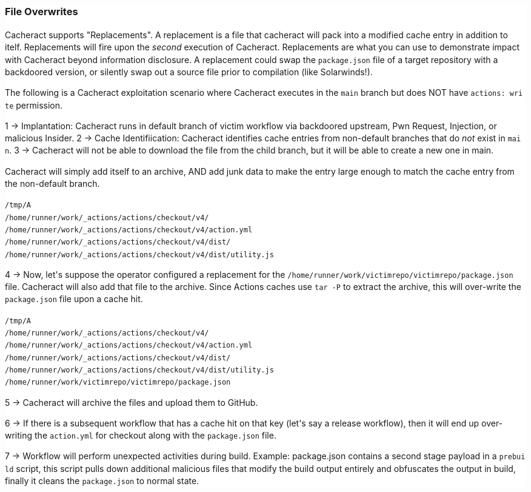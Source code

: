 
### File Overwrites

Cacheract supports "Replacements". A replacement is a file that cacheract will pack into a modified cache entry in addition to itelf. Replacements will fire upon the _second_ execution of Cacheract. Replacements
are what you can use to demonstrate impact with Cacheract beyond information disclosure. A replacement could swap the `package.json` file of a target repository with a backdoored version, or silently swap out
a source file prior to compilation (like Solarwinds!).

The following is a Cacheract exploitation scenario where Cacheract executes in the `main` branch but does NOT have `actions: write` permission.

1 -> Implantation: Cacheract runs in default branch of victim workflow via backdoored upstream, Pwn Request, Injection, or malicious Insider.
2 -> Cache Identifiication: Cacheract identifies cache entries from non-default branches that do _not_ exist in `main`.
3 -> Cacheract will not be able to download the file from the child branch, but it will be able to create a new one in main.

Cacheract will simply add itself to an archive, AND add junk data to make the entry large enough to match the cache entry from
the non-default branch.

```
/tmp/A
/home/runner/work/_actions/actions/checkout/v4/
/home/runner/work/_actions/actions/checkout/v4/action.yml
/home/runner/work/_actions/actions/checkout/v4/dist/
/home/runner/work/_actions/actions/checkout/v4/dist/utility.js
```

4 -> Now, let's suppose the operator configured a replacement for the `/home/runner/work/victimrepo/victimrepo/package.json` file. Cacheract will also add that file to the archive. Since Actions caches use `tar -P` to extract the archive, this will over-write the `package.json` file upon a cache hit.

```
/tmp/A
/home/runner/work/_actions/actions/checkout/v4/
/home/runner/work/_actions/actions/checkout/v4/action.yml
/home/runner/work/_actions/actions/checkout/v4/dist/
/home/runner/work/_actions/actions/checkout/v4/dist/utility.js
/home/runner/work/victimrepo/victimrepo/package.json
```

5 -> Cacheract will archive the files and upload them to GitHub.

6 -> If there is a subsequent workflow that has a cache hit on that key (let's say a release workflow), then it will end up over-writing the `action.yml` for checkout along with the `package.json` file.

7 -> Workflow will perform unexpected activities during build. Example: package.json contains a second stage payload in a `prebuild` script, this script pulls down additional
malicious files that modify the build output entirely and obfuscates the output in build, finally it cleans the `package.json` to normal state.
